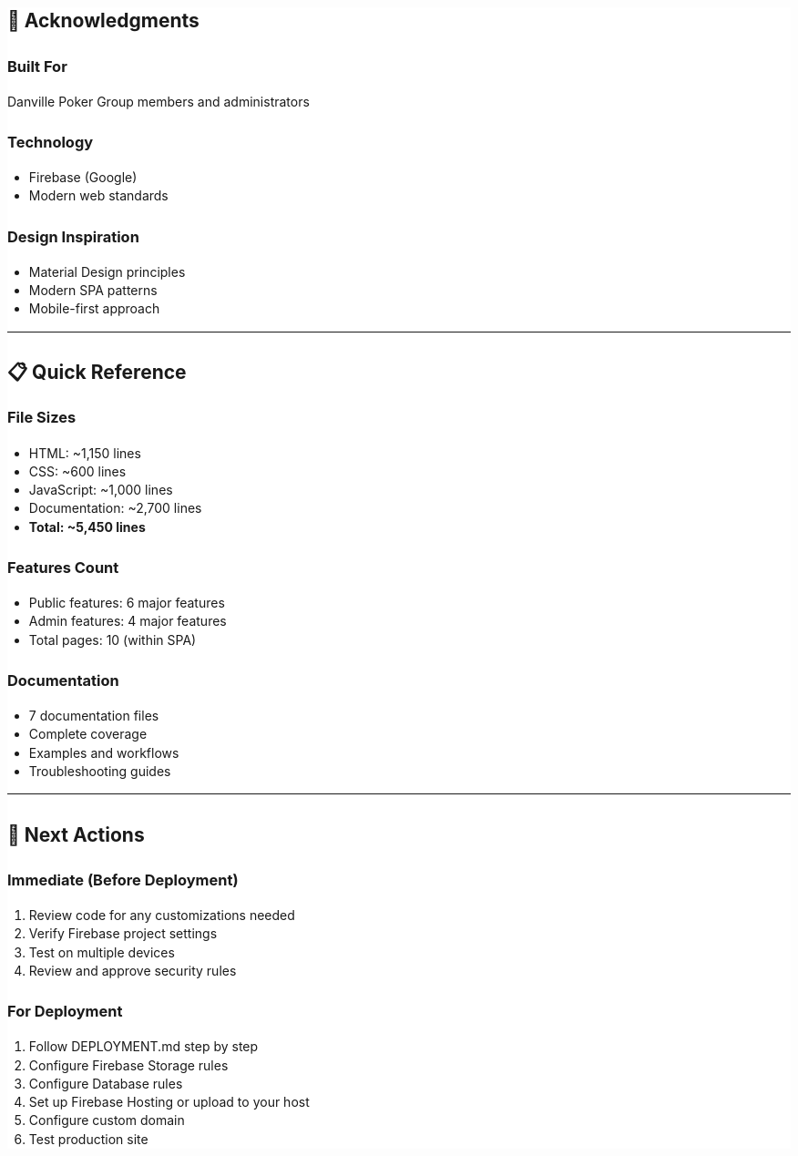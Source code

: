 
## 🙏 Acknowledgments

### Built For
Danville Poker Group members and administrators

### Technology
- Firebase (Google)
- Modern web standards

### Design Inspiration
- Material Design principles
- Modern SPA patterns
- Mobile-first approach

---

## 📋 Quick Reference

### File Sizes
- HTML: ~1,150 lines
- CSS: ~600 lines
- JavaScript: ~1,000 lines
- Documentation: ~2,700 lines
- **Total: ~5,450 lines**

### Features Count
- Public features: 6 major features
- Admin features: 4 major features
- Total pages: 10 (within SPA)

### Documentation
- 7 documentation files
- Complete coverage
- Examples and workflows
- Troubleshooting guides

---

## 🚀 Next Actions

### Immediate (Before Deployment)
1. Review code for any customizations needed
2. Verify Firebase project settings
3. Test on multiple devices
4. Review and approve security rules

### For Deployment
1. Follow DEPLOYMENT.md step by step
2. Configure Firebase Storage rules
3. Configure Database rules
4. Set up Firebase Hosting or upload to your host
5. Configure custom domain
6. Test production site
